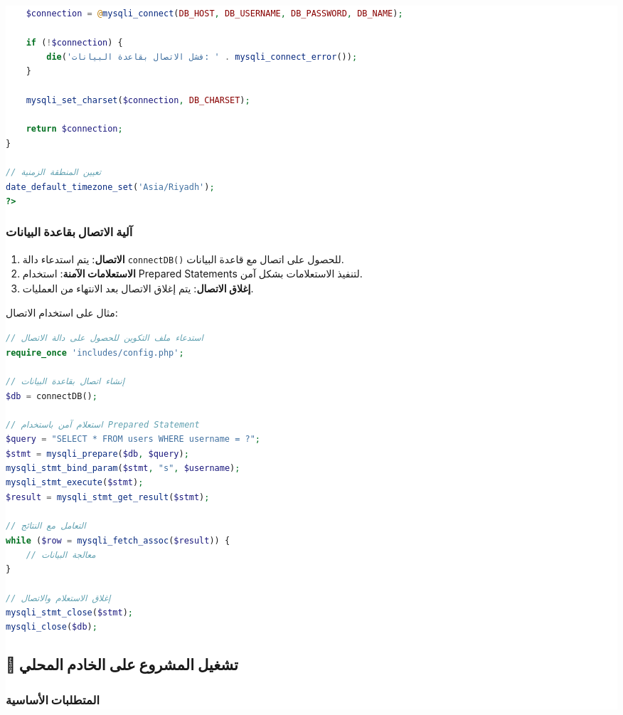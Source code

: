 ```php
    $connection = @mysqli_connect(DB_HOST, DB_USERNAME, DB_PASSWORD, DB_NAME);
    
    if (!$connection) {
        die('فشل الاتصال بقاعدة البيانات: ' . mysqli_connect_error());
    }
    
    mysqli_set_charset($connection, DB_CHARSET);
    
    return $connection;
}

// تعيين المنطقة الزمنية
date_default_timezone_set('Asia/Riyadh');
?>
```

### آلية الاتصال بقاعدة البيانات

1. **الاتصال**: يتم استدعاء دالة `connectDB()` للحصول على اتصال مع قاعدة البيانات.
2. **الاستعلامات الآمنة**: استخدام Prepared Statements لتنفيذ الاستعلامات بشكل آمن.
3. **إغلاق الاتصال**: يتم إغلاق الاتصال بعد الانتهاء من العمليات.

مثال على استخدام الاتصال:

```php
// استدعاء ملف التكوين للحصول على دالة الاتصال
require_once 'includes/config.php';

// إنشاء اتصال بقاعدة البيانات
$db = connectDB();

// استعلام آمن باستخدام Prepared Statement
$query = "SELECT * FROM users WHERE username = ?";
$stmt = mysqli_prepare($db, $query);
mysqli_stmt_bind_param($stmt, "s", $username);
mysqli_stmt_execute($stmt);
$result = mysqli_stmt_get_result($stmt);

// التعامل مع النتائج
while ($row = mysqli_fetch_assoc($result)) {
    // معالجة البيانات
}

// إغلاق الاستعلام والاتصال
mysqli_stmt_close($stmt);
mysqli_close($db);
```

## 🚀 تشغيل المشروع على الخادم المحلي

### المتطلبات الأساسية
